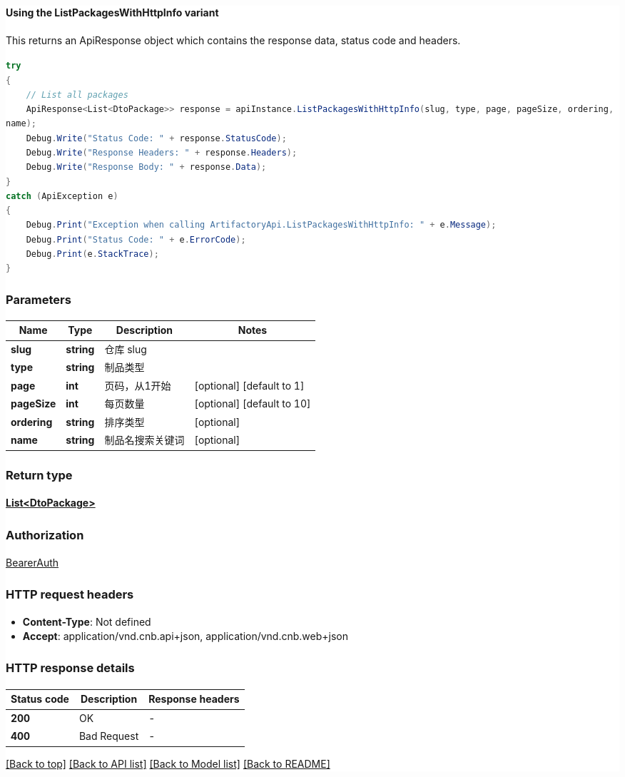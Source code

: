 #### Using the ListPackagesWithHttpInfo variant
This returns an ApiResponse object which contains the response data, status code and headers.

```csharp
try
{
    // List all packages
    ApiResponse<List<DtoPackage>> response = apiInstance.ListPackagesWithHttpInfo(slug, type, page, pageSize, ordering, name);
    Debug.Write("Status Code: " + response.StatusCode);
    Debug.Write("Response Headers: " + response.Headers);
    Debug.Write("Response Body: " + response.Data);
}
catch (ApiException e)
{
    Debug.Print("Exception when calling ArtifactoryApi.ListPackagesWithHttpInfo: " + e.Message);
    Debug.Print("Status Code: " + e.ErrorCode);
    Debug.Print(e.StackTrace);
}
```

### Parameters

| Name | Type | Description | Notes |
|------|------|-------------|-------|
| **slug** | **string** | 仓库 slug |  |
| **type** | **string** | 制品类型 |  |
| **page** | **int** | 页码，从1开始 | [optional] [default to 1] |
| **pageSize** | **int** | 每页数量 | [optional] [default to 10] |
| **ordering** | **string** | 排序类型 | [optional]  |
| **name** | **string** | 制品名搜索关键词 | [optional]  |

### Return type

[**List&lt;DtoPackage&gt;**](DtoPackage.md)

### Authorization

[BearerAuth](../README.md#BearerAuth)

### HTTP request headers

 - **Content-Type**: Not defined
 - **Accept**: application/vnd.cnb.api+json, application/vnd.cnb.web+json


### HTTP response details
| Status code | Description | Response headers |
|-------------|-------------|------------------|
| **200** | OK |  -  |
| **400** | Bad Request |  -  |

[[Back to top]](#) [[Back to API list]](../../README.md#documentation-for-api-endpoints) [[Back to Model list]](../../README.md#documentation-for-models) [[Back to README]](../../README.md)

